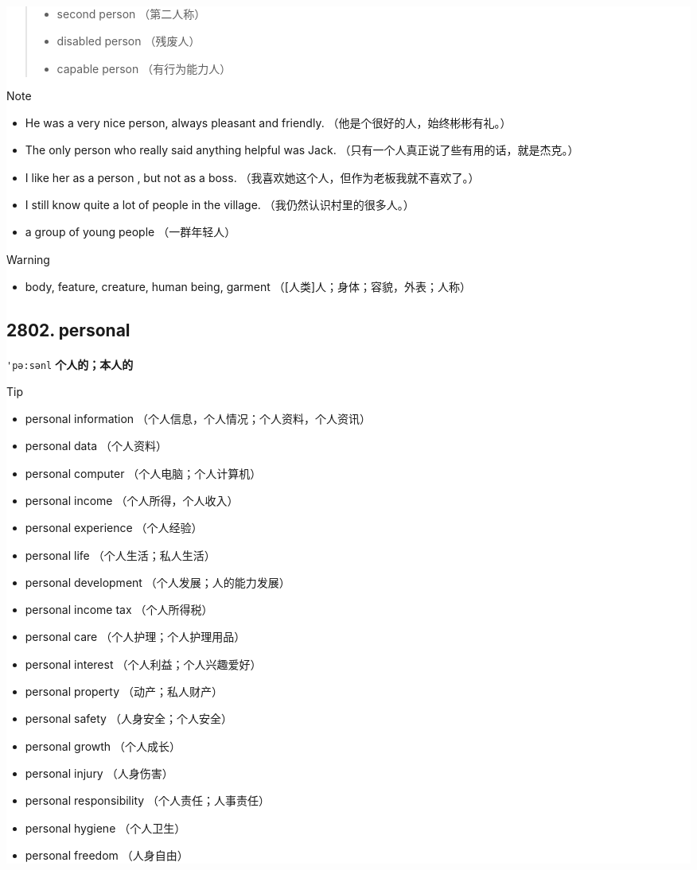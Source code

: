 > - second person （第二人称）
>
> - disabled person （残废人）
>
> - capable person （有行为能力人）
>

> [!NOTE]
>
> - He was a very nice person, always pleasant and friendly. （他是个很好的人，始终彬彬有礼。）
>
> - The only person who really said anything helpful was Jack. （只有一个人真正说了些有用的话，就是杰克。）
>
> - I like her as a person , but not as a boss. （我喜欢她这个人，但作为老板我就不喜欢了。）
>
> - I still know quite a lot of people in the village. （我仍然认识村里的很多人。）
>
> - a group of young people （一群年轻人）
>

> [!WARNING]
>
> - body, feature, creature, human being, garment （[人类]人；身体；容貌，外表；人称）
>

## 2802. personal

`'pə:sənl`  **个人的；本人的**

> [!TIP]
>
> - personal information （个人信息，个人情况；个人资料，个人资讯）
>
> - personal data （个人资料）
>
> - personal computer （个人电脑；个人计算机）
>
> - personal income （个人所得，个人收入）
>
> - personal experience （个人经验）
>
> - personal life （个人生活；私人生活）
>
> - personal development （个人发展；人的能力发展）
>
> - personal income tax （个人所得税）
>
> - personal care （个人护理；个人护理用品）
>
> - personal interest （个人利益；个人兴趣爱好）
>
> - personal property （动产；私人财产）
>
> - personal safety （人身安全；个人安全）
>
> - personal growth （个人成长）
>
> - personal injury （人身伤害）
>
> - personal responsibility （个人责任；人事责任）
>
> - personal hygiene （个人卫生）
>
> - personal freedom （人身自由）
>